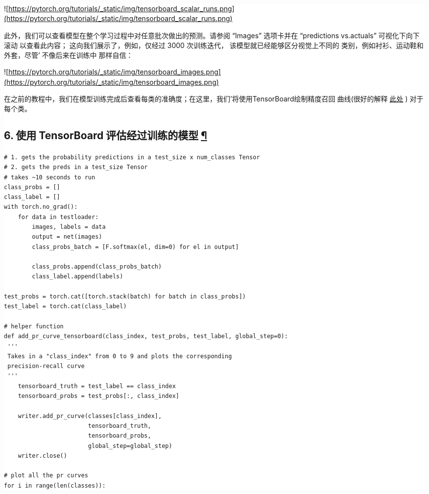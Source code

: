 

![https://pytorch.org/tutorials/_static/img/tensorboard_scalar_runs.png](https://pytorch.org/tutorials/_static/img/tensorboard_scalar_runs.png)

 此外，我们可以查看模型在整个学习过程中对任意批次做出的预测。请参阅 “Images” 选项卡并在 “predictions vs.actuals” 可视化下向下滚动
以查看此内容；
这向我们展示了，例如，仅经过 3000 次训练迭代，
该模型就已经能够区分视觉上不同的
类别，例如衬衫、运动鞋和外套，尽管’
不像后来在训练中
那样自信：



![https://pytorch.org/tutorials/_static/img/tensorboard_images.png](https://pytorch.org/tutorials/_static/img/tensorboard_images.png)

 在之前的教程中，我们在模型训练完成后查看每类的准确度；在这里，我们’将使用TensorBoard绘制精度召回
曲线(很好的解释
[此处](https://www.scikit-yb.org/en/latest/api/classifier/prcurve.html ) 
 )
对于每个类。





## 6. 使用 TensorBoard 评估经过训练的模型 [¶](#assessing-trained-models-with-tensorboard "永久链接到此标题")






```
# 1. gets the probability predictions in a test_size x num_classes Tensor
# 2. gets the preds in a test_size Tensor
# takes ~10 seconds to run
class_probs = []
class_label = []
with torch.no_grad():
    for data in testloader:
        images, labels = data
        output = net(images)
        class_probs_batch = [F.softmax(el, dim=0) for el in output]

        class_probs.append(class_probs_batch)
        class_label.append(labels)

test_probs = torch.cat([torch.stack(batch) for batch in class_probs])
test_label = torch.cat(class_label)

# helper function
def add_pr_curve_tensorboard(class_index, test_probs, test_label, global_step=0):
 '''
 Takes in a "class_index" from 0 to 9 and plots the corresponding
 precision-recall curve
 '''
    tensorboard_truth = test_label == class_index
    tensorboard_probs = test_probs[:, class_index]

    writer.add_pr_curve(classes[class_index],
                        tensorboard_truth,
                        tensorboard_probs,
                        global_step=global_step)
    writer.close()

# plot all the pr curves
for i in range(len(classes)):
```